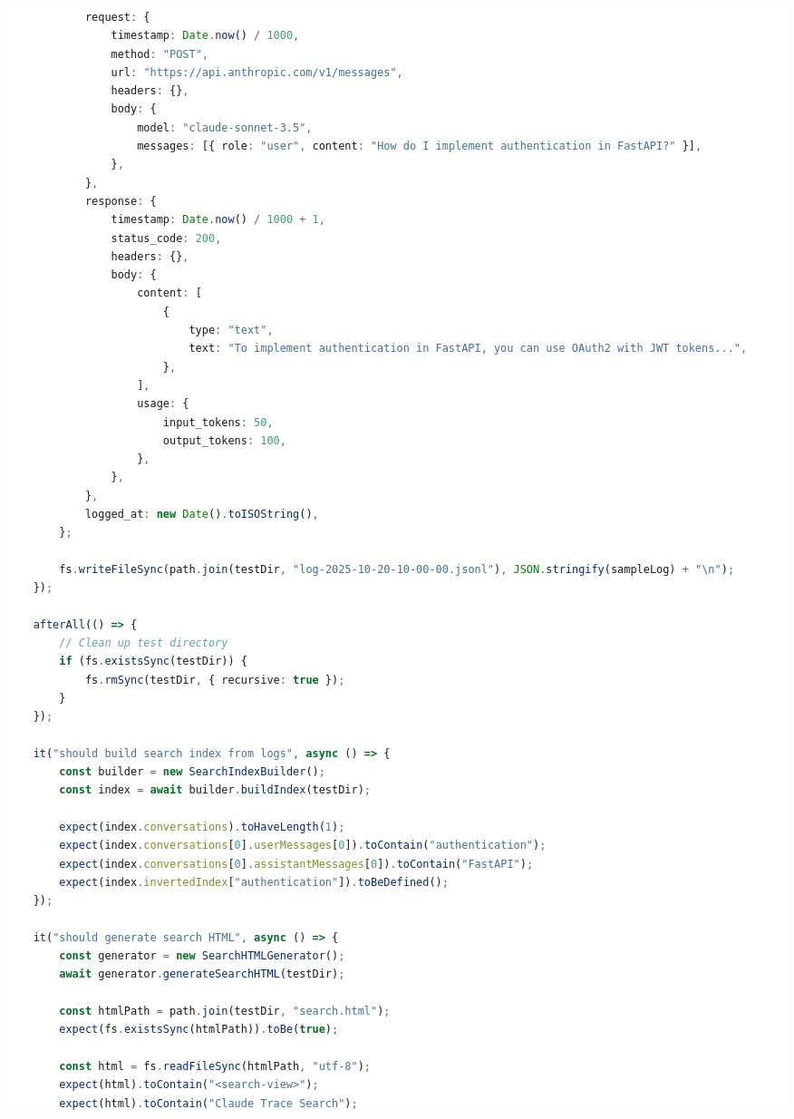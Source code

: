 ```typescript
			request: {
				timestamp: Date.now() / 1000,
				method: "POST",
				url: "https://api.anthropic.com/v1/messages",
				headers: {},
				body: {
					model: "claude-sonnet-3.5",
					messages: [{ role: "user", content: "How do I implement authentication in FastAPI?" }],
				},
			},
			response: {
				timestamp: Date.now() / 1000 + 1,
				status_code: 200,
				headers: {},
				body: {
					content: [
						{
							type: "text",
							text: "To implement authentication in FastAPI, you can use OAuth2 with JWT tokens...",
						},
					],
					usage: {
						input_tokens: 50,
						output_tokens: 100,
					},
				},
			},
			logged_at: new Date().toISOString(),
		};

		fs.writeFileSync(path.join(testDir, "log-2025-10-20-10-00-00.jsonl"), JSON.stringify(sampleLog) + "\n");
	});

	afterAll(() => {
		// Clean up test directory
		if (fs.existsSync(testDir)) {
			fs.rmSync(testDir, { recursive: true });
		}
	});

	it("should build search index from logs", async () => {
		const builder = new SearchIndexBuilder();
		const index = await builder.buildIndex(testDir);

		expect(index.conversations).toHaveLength(1);
		expect(index.conversations[0].userMessages[0]).toContain("authentication");
		expect(index.conversations[0].assistantMessages[0]).toContain("FastAPI");
		expect(index.invertedIndex["authentication"]).toBeDefined();
	});

	it("should generate search HTML", async () => {
		const generator = new SearchHTMLGenerator();
		await generator.generateSearchHTML(testDir);

		const htmlPath = path.join(testDir, "search.html");
		expect(fs.existsSync(htmlPath)).toBe(true);

		const html = fs.readFileSync(htmlPath, "utf-8");
		expect(html).toContain("<search-view>");
		expect(html).toContain("Claude Trace Search");
```